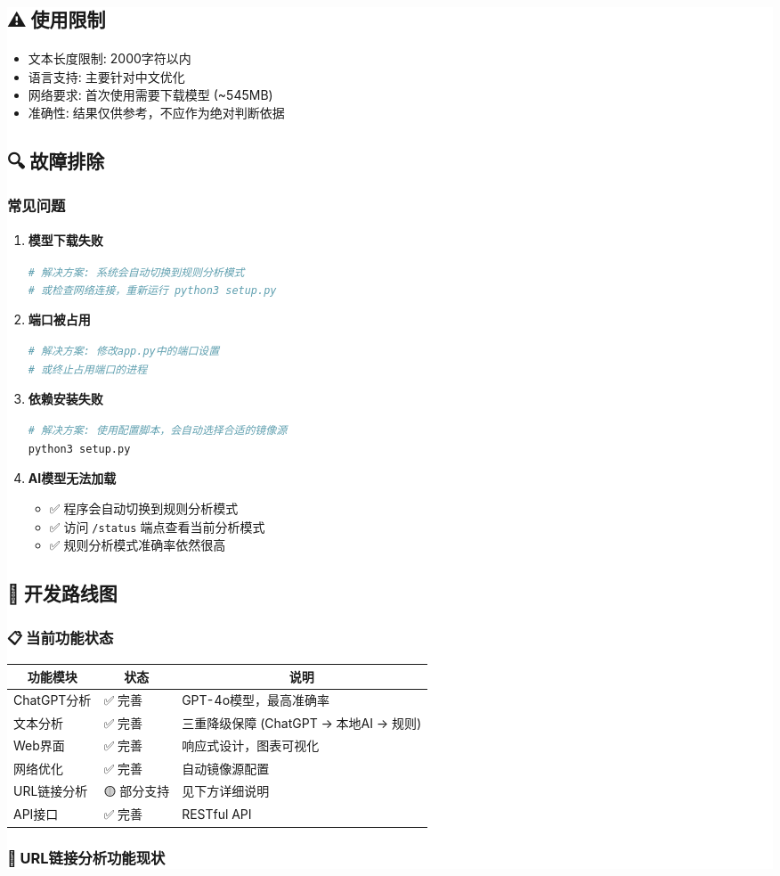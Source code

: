 ## ⚠️ 使用限制

- 文本长度限制: 2000字符以内
- 语言支持: 主要针对中文优化
- 网络要求: 首次使用需要下载模型 (~545MB)
- 准确性: 结果仅供参考，不应作为绝对判断依据

## 🔍 故障排除

### 常见问题

1. **模型下载失败**
   ```bash
   # 解决方案: 系统会自动切换到规则分析模式
   # 或检查网络连接，重新运行 python3 setup.py
   ```

2. **端口被占用**
   ```bash
   # 解决方案: 修改app.py中的端口设置
   # 或终止占用端口的进程
   ```

3. **依赖安装失败**
   ```bash
   # 解决方案: 使用配置脚本，会自动选择合适的镜像源
   python3 setup.py
   ```

4. **AI模型无法加载**
   - ✅ 程序会自动切换到规则分析模式
   - ✅ 访问 `/status` 端点查看当前分析模式
   - ✅ 规则分析模式准确率依然很高

## 🚧 开发路线图

### 📋 当前功能状态

| 功能模块 | 状态 | 说明 |
|----------|------|------|
| ChatGPT分析 | ✅ 完善 | GPT-4o模型，最高准确率 |
| 文本分析 | ✅ 完善 | 三重降级保障 (ChatGPT → 本地AI → 规则) |
| Web界面 | ✅ 完善 | 响应式设计，图表可视化 |
| 网络优化 | ✅ 完善 | 自动镜像源配置 |
| URL链接分析 | 🟡 部分支持 | 见下方详细说明 |
| API接口 | ✅ 完善 | RESTful API |

### 🔗 URL链接分析功能现状
